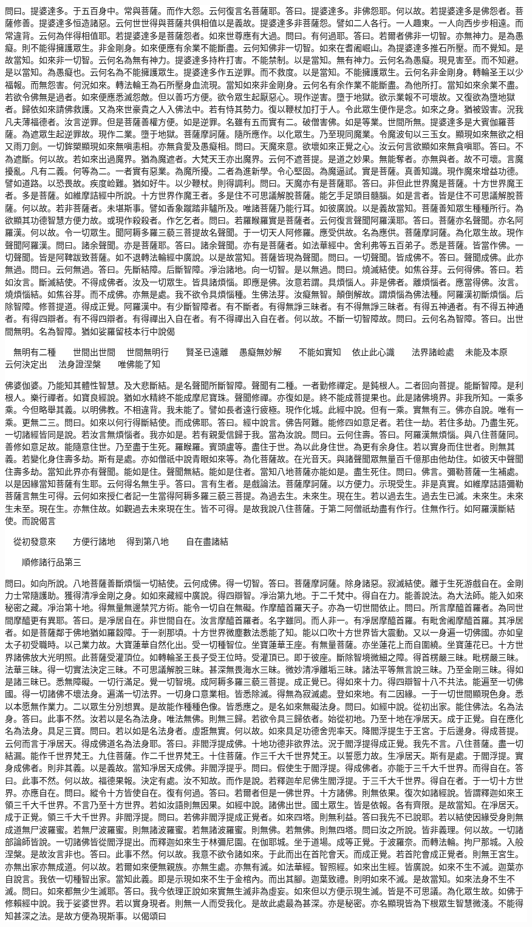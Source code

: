 問曰。提婆達多。于五百身中。常與菩薩。而作大怨。云何復言名菩薩耶。答曰。提婆達多。非佛怨耶。何以故。若提婆達多是佛怨者。菩薩修善。提婆達多恒造諸惡。云何世世得與菩薩共俱相值以是義故。提婆達多非菩薩怨。譬如二人各行。一人趣東。一人向西步步相遠。而常違背。云何為伴得相值耶。若提婆達多是菩薩怨者。如來世尊應有大過。問曰。有何過耶。答曰。若爾者佛非一切智。亦無神力。是為愚癡。則不能得擁護眾生。非金剛身。如來便應有余業不能斷盡。云何知佛非一切智。如來在耆阇崛山。為提婆達多推石所壓。而不覺知。是故當知。如來非一切智。云何名為無有神力。提婆達多持杵打害。不能禁制。以是當知。無有神力。云何名為愚癡。現見害至。而不知避。是以當知。為愚癡也。云何名為不能擁護眾生。提婆達多作五逆罪。而不救度。以是當知。不能擁護眾生。云何名非金剛身。轉輪圣王以少福報。而無怨害。何況如來。轉法輪王為石所壓身血流現。當知如來非金剛身。云何名有余作業不能斷盡。為他所打。當知如來余業不盡。若欲令佛無是過者。如來便應悉滅怨敵。但以善巧方便。欲令眾生起厭惡心。現作逆害。墮于地獄。欲示業報不可壞故。又復欲為墮地獄者。歸依如來請佛救護。又為來世豪貴之人入佛法中。若有恃其勢力。復以鞭杖加打于人。令此眾生便作是念。如來之身。猶被毀害。況我凡夫薄福德者。汝言逆罪。但是菩薩善權方便。如是逆罪。名雖有五而實有二。破僧害佛。如是等業。世間所無。提婆達多是大賓伽羅菩薩。為遮眾生起逆罪故。現作二業。墮于地獄。菩薩摩訶薩。隨所應作。以化眾生。乃至現同魔業。令魔波旬以三玉女。顯現如來無欲之相又雨刀劍。一切鉾槊顯現如來無嗔恚相。亦無貪愛及愚癡相。問曰。天魔來意。欲壞如來正覺之心。汝云何言欲顯如來無貪嗔耶。答曰。不為遮斷。何以故。若如來出過魔界。猶為魔遮者。大梵天王亦出魔界。云何不遮菩提。是道之妙果。無能奪者。亦無與者。故不可壞。言魔擾亂。凡有二義。何等為二。一者實有惡業。為魔所擾。二者為進新學。令心堅固。為魔逼試。實是菩薩。真善知識。現作魔來增益功德。譬如道路。以恐畏故。疾度崄難。猶如好牛。以少鞭杖。則得調利。問曰。天魔亦有是菩薩耶。答曰。非但此世界魔是菩薩。十方世界魔王者。多是菩薩。如維摩詰經中所說。十方世界作魔王者。多是住不可思議解脫菩薩。能乞手足頭目髓腦。如是言者。皆是住不可思議解脫菩薩。何以故。若非菩薩者。未堪斯事。譬如香象蹴踏非驢所及。唯諸菩薩乃能行耳。如彼廣說。以是義故當知。菩薩善知眾生種種所行。為欲顯其功德智慧方便力故。或現作殺殺者。作乞乞者。問曰。若羅睺羅實是菩薩者。云何復言聲聞阿羅漢耶。答曰。菩薩亦名聲聞。亦名阿羅漢。何以故。令一切眾生。聞阿耨多羅三藐三菩提故名聲聞。于一切天人阿修羅。應受供故。名為應供。菩薩摩訶薩。為化眾生故。現作聲聞阿羅漢。問曰。諸余聲聞。亦是菩薩耶。答曰。諸余聲聞。亦有是菩薩者。如法華經中。舍利弗等五百弟子。悉是菩薩。皆當作佛。一切聲聞。皆是阿鞞跋致菩薩。如不退轉法輪經中廣說。以是故當知。菩薩皆現為聲聞。問曰。一切聲聞。皆成佛不。答曰。聲聞成佛。此亦無過。問曰。云何無過。答曰。先斷結障。后斷智障。凈治諸地。向一切智。是以無過。問曰。燒滅結使。如焦谷芽。云何得佛。答曰。若如汝言。斷滅結使。不得成佛者。汝及一切眾生。皆具諸煩惱。即應是佛。汝意若謂。具煩惱人。非是佛者。離煩惱者。應當得佛。汝言。燒煩惱結。如焦谷芽。而不成佛。亦無是處。我不欲令具煩惱種。生佛法芽。汝癡無智。顛倒解故。謂煩惱為佛法種。阿羅漢初斷煩惱。后除智障。修菩提道。得成正覺。阿羅漢中。有少斷智障者。有不斷者。有得無諍三昧者。有不得無諍三昧者。有得五神通者。有不得五神通者。有得四辯者。有不得四辯者。有得禪出入自在者。有不得禪出入自在者。何以故。不斷一切智障故。問曰。云何名為智障。答曰。出世間無明。名為智障。猶如娑羅留枝本行中說偈

　無明有二種　　世間出世間
　世間無明行　　賢圣已遠離
　愚癡無妙解　　不能如實知
　依止此心識　　法界諸崄處
　未能及本原　　云何決定出
　法身證涅槃　　唯佛能了知　

佛婆伽婆。乃能知其體性智慧。及大悲斷結。是名聲聞所斷智障。聲聞有二種。一者勤修禪定。是鈍根人。二者回向菩提。能斷智障。是利根人。樂行禪者。如寶良經說。猶如水精終不能成摩尼寶珠。聲聞修禪。亦復如是。終不能成菩提果也。此是諸佛境界。非我所知。一乘多乘。今但略舉其義。以明佛教。不相違背。我未能了。譬如長者遠行疲極。現作化城。此經中說。但有一乘。實無有三。佛亦自說。唯有一乘。更無二三。問曰。如來以何行得斷結使。而成佛耶。答曰。經中說言。佛告阿難。能修四如意足者。若住一劫。若住多劫。乃盡生死。一切諸經皆同是說。若汝言無煩惱者。我亦如是。若有親愛信歸于我。當為汝說。問曰。云何住壽。答曰。阿羅漢無煩惱。與八住菩薩同。善修如意足故。能隨意住世。乃至盡于生死。羅睺羅。賓頭盧等。盡住于世。為以此身住世。為更有余身住。若以實身而住世者。則無其義。若變化身住壽多劫。斯有是處。亦如僧祇中說青眼如來等。為化菩薩故。在光音天。與諸聲聞眾無量百千億那由他劫住。如彼天中聲聞住壽多劫。當知此界亦有聲聞。能如是住。聲聞無結。能如是住者。當知八地菩薩亦能如是。盡生死住。問曰。佛言。彌勒菩薩一生補處。以是因緣當知菩薩有生耶。云何得名無生乎。答曰。言有生者。是戲論法。菩薩摩訶薩。以方便力。示現受生。非是真實。如維摩詰語彌勒菩薩言無生可得。云何如來授仁者記一生當得阿耨多羅三藐三菩提。為過去生。未來生。現在生。若以過去生。過去生已滅。未來生。未來生未至。現在生。亦無住故。如觀過去未來現在生。皆不可得。是故我說八住菩薩。于第二阿僧祇劫盡有作行。住無作行。如阿羅漢斷結使。而說偈言

　從初發意來　　方便行諸地
　得到第八地　　自在盡諸結　

　　順修諸行品第三

問曰。如向所說。八地菩薩善斷煩惱一切結使。云何成佛。得一切智。答曰。菩薩摩訶薩。除身諸惡。寂滅結使。離于生死游戲自在。金剛力士常隨護助。獲得清凈金剛之身。如如來藏經中廣說。得四辯智。凈治第九地。于二千梵中。得自在力。能善說法。為大法師。能入如來秘密之藏。凈治第十地。得無量無邊禁咒方術。能令一切自在無礙。作摩醯首羅天子。亦為一切世間依止。問曰。所言摩醯首羅者。為同世間摩醯更有異耶。答曰。是凈居自在。非世間自在。汝言摩醯首羅者。名字雖同。而人非一。有凈居摩醯首羅。有毗舍阇摩醯首羅。其凈居者。如是菩薩鄰于佛地猶如羅縠障。于一剎那頃。十方世界微塵數法悉能了知。能以口吹十方世界皆大震動。又以一身遍一切佛國。亦如皇太子初受職時。以己業力故。大寶蓮華自然化出。受一切種智位。坐寶蓮華王座。有無量菩薩。亦坐蓮花上而自圍繞。坐寶蓮花已。十方世界諸佛放大光明照。此菩薩受灌頂位。如轉輪圣王長子受王位時。受灌頂已。即于彼座。斷除智境微細之障。得首楞嚴三昧。毗楞嚴三昧。法華三昧。得一切實法決定三昧。不可思議解脫三昧。甚深無畏海水三昧。微妙清凈離垢三昧。諸法平等無言說三昧。乃至金剛三昧。得如是諸三昧已。悉無障礙。一切行滿足。覺一切智境。成阿耨多羅三藐三菩提。成正覺已。得如來十力。得四辯智十八不共法。能遍至一切佛國。得一切諸佛不壞法身。遍滿一切法界。一切身口意業相。皆悉除滅。得無為寂滅處。登如來地。有二因緣。一于一切世間顯現色身。悉以本愿無作業力。二以眾生分別想異。是故能作種種色像。皆悉應之。是名如來無礙法身。問曰。如經中說。從初出家。能住佛法。名為法身。答曰。此事不然。汝若以是名為法身。唯法無佛。則無三歸。若欲令具三歸依者。始從初地。乃至十地在凈居天。成于正覺。自在應化名為法身。具足三寶。問曰。若以如是名法身者。虛誑無實。何以故。如來具足功德舍兜率天。降閻浮提生于王宮。于后邊身。得成菩提。云何而言于凈居天。得成佛道名為法身耶。答曰。非閻浮提成佛。十地功德非欲界法。況于閻浮提得成正覺。我先不言。八住菩薩。盡一切結漏。能作千世界梵王。九住菩薩。作二千世界梵王。十住菩薩。作三千大千世界梵王。以誓愿力故。生凈居天。斯有是處。于閻浮提。實身成佛者。則非其義。以是義故。當知凈居天成佛。非閻浮提乎。問曰。假使生于閻浮提。得成佛者。亦能于三千大千世界。而得自在。答曰。此事不然。何以故。福德果報。決定有處。汝不知故。而作是說。若釋迦牟尼佛生閻浮提。于三千大千世界。得自在者。于一切十方世界。亦應自在。問曰。縱令十方皆使自在。復有何過。答曰。若爾者但是一佛世界。十方諸佛。則無依果。復次如諸經說。皆謂釋迦如來王領三千大千世界。不言乃至十方世界。若如汝語則無因果。如經中說。諸佛出世。國土眾生。皆是依報。各有齊限。是故當知。在凈居天。成于正覺。領三千大千世界。非閻浮提。問曰。若佛非閻浮提成正覺者。如來四塔。則無利益。答曰我先不已說耶。若以結使因緣受身則無成道無尸波羅蜜。若無尸波羅蜜。則無諸波羅蜜。若無諸波羅蜜。則無佛。若無佛。則無四塔。問曰汝之所說。皆非義理。何以故。一切諸部論師皆說。一切諸佛皆從閻浮提出。而釋迦如來生于林彌尼園。在伽耶城。坐于道場。成等正覺。于波羅奈。而轉法輪。拘尸那城。入般涅槃。是故汝言非也。答曰。此事不然。何以故。我意不欲令諸如來。于此而出在首陀會天。而成正覺。若首陀會成正覺者。則無王宮生。亦無出家亦無成道。何以故。若爾如來便無親族。亦無生處。亦無有滅。如法華經。智照經。如來出生經。皆廣說。如來不生不滅。迦葉亦自說言。我依一切種智出家。當知此義。即是示現如來不生于金棺內。而出其腳。迦葉致禮。則明如來不滅。是故當知。如來法身不生不滅。問曰。如來都無少生滅耶。答曰。我今依理正說如來實無生滅非為虛妄。如來但以方便示現生滅。皆是不可思議。為化眾生故。如佛于修賴經中說。我于娑婆世界。若以實身現者。則無一人而受我化。是故此處最為甚深。亦是秘密。亦名顯現皆為下根眾生智慧微淺。不能得知甚深之法。是故方便為現斯事。以偈頌曰
